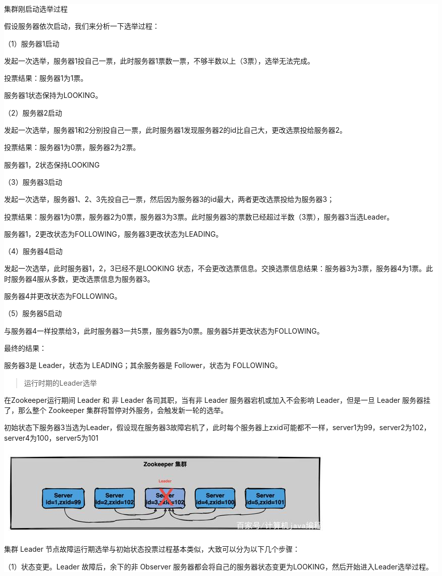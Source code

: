 集群刚启动选举过程

假设服务器依次启动，我们来分析一下选举过程：

（1）服务器1启动

发起一次选举，服务器1投自己一票，此时服务器1票数一票，不够半数以上（3票），选举无法完成。

投票结果：服务器1为1票。

服务器1状态保持为LOOKING。

（2）服务器2启动

发起一次选举，服务器1和2分别投自己一票，此时服务器1发现服务器2的id比自己大，更改选票投给服务器2。

投票结果：服务器1为0票，服务器2为2票。

服务器1，2状态保持LOOKING

（3）服务器3启动

发起一次选举，服务器1、2、3先投自己一票，然后因为服务器3的id最大，两者更改选票投给为服务器3；

投票结果：服务器1为0票，服务器2为0票，服务器3为3票。此时服务器3的票数已经超过半数（3票），服务器3当选Leader。

服务器1，2更改状态为FOLLOWING，服务器3更改状态为LEADING。

（4）服务器4启动

发起一次选举，此时服务器1，2，3已经不是LOOKING 状态，不会更改选票信息。交换选票信息结果：服务器3为3票，服务器4为1票。此时服务器4服从多数，更改选票信息为服务器3。

服务器4并更改状态为FOLLOWING。

（5）服务器5启动

与服务器4一样投票给3，此时服务器3一共5票，服务器5为0票。服务器5并更改状态为FOLLOWING。

最终的结果：

服务器3是 Leader，状态为 LEADING；其余服务器是 Follower，状态为 FOLLOWING。
 
> 运行时期的Leader选举

在Zookeeper运行期间 Leader 和 非 Leader 各司其职，当有非 Leader 服务器宕机或加入不会影响 Leader，但是一旦 Leader 服务器挂了，那么整个 Zookeeper 集群将暂停对外服务，会触发新一轮的选举。

初始状态下服务器3当选为Leader，假设现在服务器3故障宕机了，此时每个服务器上zxid可能都不一样，server1为99，server2为102，server4为100，server5为101

![](zookeeper选举和同步/zk2.png)

集群 Leader 节点故障运行期选举与初始状态投票过程基本类似，大致可以分为以下几个步骤：

（1）状态变更。Leader 故障后，余下的非 Observer 服务器都会将自己的服务器状态变更为LOOKING，然后开始进入Leader选举过程。

